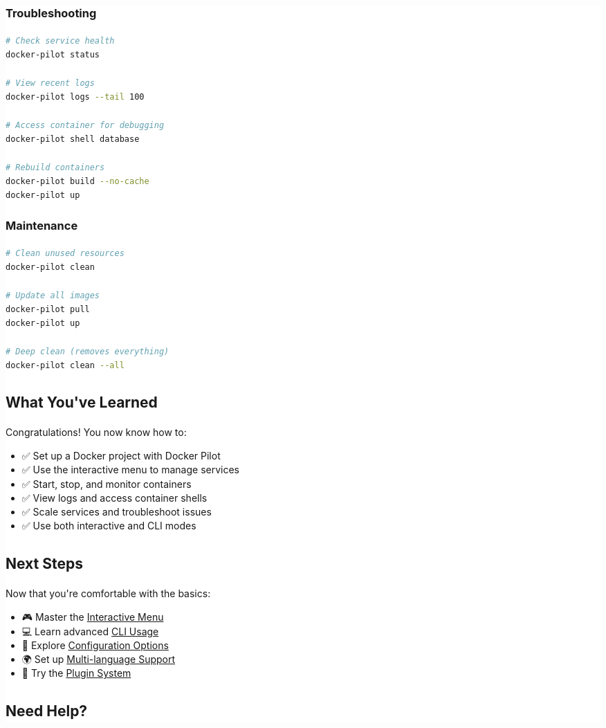 ### Troubleshooting

````bash
# Check service health
docker-pilot status

# View recent logs
docker-pilot logs --tail 100

# Access container for debugging
docker-pilot shell database

# Rebuild containers
docker-pilot build --no-cache
docker-pilot up
````

### Maintenance

```bash
# Clean unused resources
docker-pilot clean

# Update all images
docker-pilot pull
docker-pilot up

# Deep clean (removes everything)
docker-pilot clean --all
```

## What You've Learned

Congratulations! You now know how to:

- ✅ Set up a Docker project with Docker Pilot
- ✅ Use the interactive menu to manage services
- ✅ Start, stop, and monitor containers
- ✅ View logs and access container shells
- ✅ Scale services and troubleshoot issues
- ✅ Use both interactive and CLI modes

## Next Steps

Now that you're comfortable with the basics:

- 🎮 Master the [Interactive Menu](../user-guide/interactive-menu.md)
- 💻 Learn advanced [CLI Usage](../user-guide/cli-usage.md)
- 🔧 Explore [Configuration Options](configuration.md)
- 🌍 Set up [Multi-language Support](../user-guide/i18n.md)
- 🔌 Try the [Plugin System](../advanced/plugins.md)

## Need Help?

